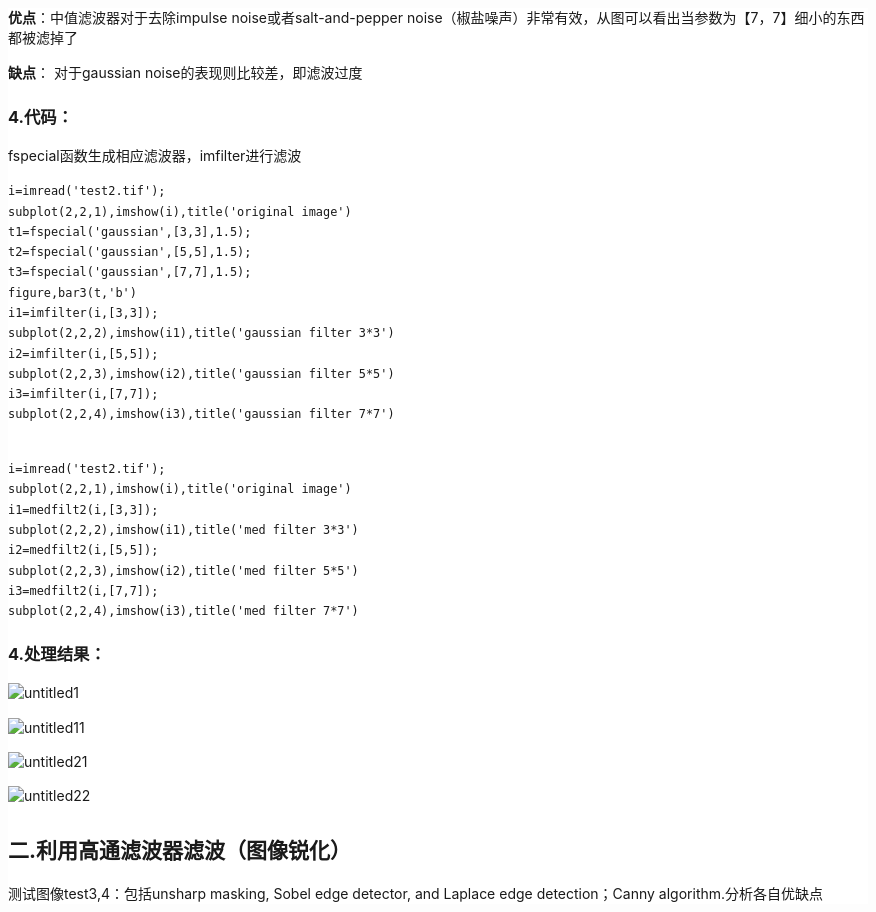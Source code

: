 **优点**：中值滤波器对于去除impulse noise或者salt-and-pepper noise（椒盐噪声）非常有效，从图可以看出当参数为【7，7】细小的东西都被滤掉了

**缺点**： 对于gaussian noise的表现则比较差，即滤波过度

### 4.代码：

fspecial函数生成相应滤波器，imfilter进行滤波



```
i=imread('test2.tif');
subplot(2,2,1),imshow(i),title('original image')
t1=fspecial('gaussian',[3,3],1.5);
t2=fspecial('gaussian',[5,5],1.5);
t3=fspecial('gaussian',[7,7],1.5);
figure,bar3(t,'b')
i1=imfilter(i,[3,3]);
subplot(2,2,2),imshow(i1),title('gaussian filter 3*3')
i2=imfilter(i,[5,5]);
subplot(2,2,3),imshow(i2),title('gaussian filter 5*5')
i3=imfilter(i,[7,7]);
subplot(2,2,4),imshow(i3),title('gaussian filter 7*7')


```



```
i=imread('test2.tif');
subplot(2,2,1),imshow(i),title('original image')
i1=medfilt2(i,[3,3]);
subplot(2,2,2),imshow(i1),title('med filter 3*3')
i2=medfilt2(i,[5,5]);
subplot(2,2,3),imshow(i2),title('med filter 5*5')
i3=medfilt2(i,[7,7]);
subplot(2,2,4),imshow(i3),title('med filter 7*7')

```

### 4.处理结果：

![untitled1](C:\Users\pc\Documents\untitled1.bmp)

![untitled11](C:\Users\pc\Documents\untitled11.bmp)

![untitled21](C:\Users\pc\Documents\untitled21.bmp)

![untitled22](C:\Users\pc\Documents\untitled22.bmp)

## 二.利用高通滤波器滤波（图像锐化）

测试图像test3,4：包括unsharp masking, Sobel edge detector, and Laplace edge detection；Canny algorithm.分析各自优缺点
